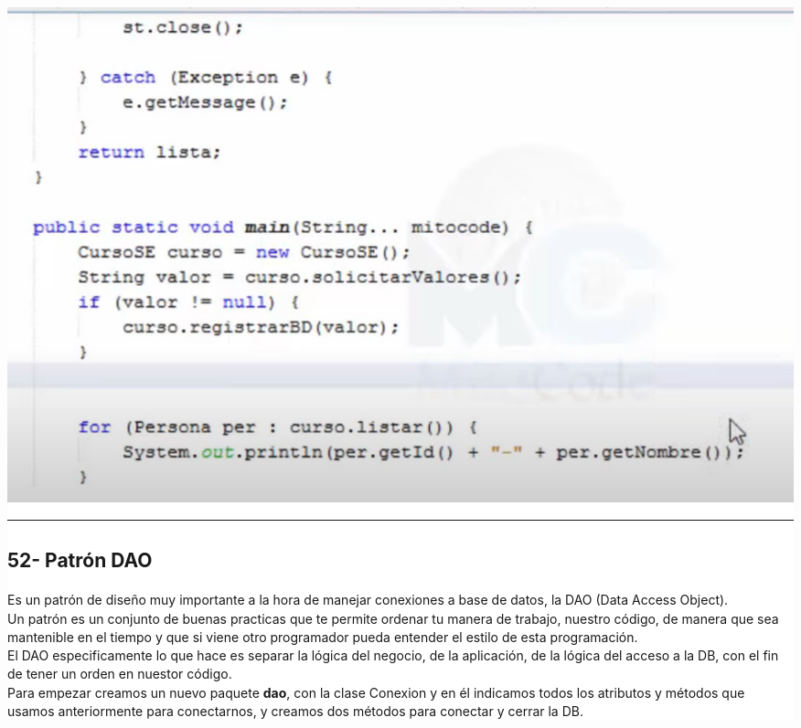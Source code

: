![51_Listar_DB_02](src/Tutorial_Java_MitoCode/51_Listar_DB_02.png)

---

## 52- Patrón DAO
Es un patrón de diseño muy importante a la hora de manejar conexiones a base de datos, la DAO (Data Access Object).  
Un patrón es un conjunto de buenas practicas que te permite ordenar tu manera de trabajo, nuestro código, de manera que sea mantenible en el tiempo y que si viene otro programador
pueda entender el estilo de esta programación.  
El DAO especificamente lo que hace es separar la lógica del negocio, de la aplicación, de la lógica del acceso a la DB, con el fin de tener un orden en nuestor código.  
Para empezar creamos un nuevo paquete **dao**, con la clase Conexion y en él indicamos todos los atributos y métodos que usamos anteriormente para conectarnos, y creamos dos métodos para
conectar y cerrar la DB.
